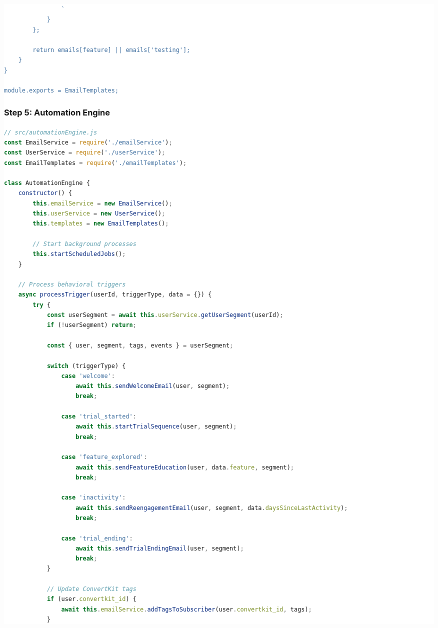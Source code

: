 ```javascript
                `
            }
        };

        return emails[feature] || emails['testing'];
    }
}

module.exports = EmailTemplates;
```

### Step 5: Automation Engine

```javascript
// src/automationEngine.js
const EmailService = require('./emailService');
const UserService = require('./userService');
const EmailTemplates = require('./emailTemplates');

class AutomationEngine {
    constructor() {
        this.emailService = new EmailService();
        this.userService = new UserService();
        this.templates = new EmailTemplates();
        
        // Start background processes
        this.startScheduledJobs();
    }

    // Process behavioral triggers
    async processTrigger(userId, triggerType, data = {}) {
        try {
            const userSegment = await this.userService.getUserSegment(userId);
            if (!userSegment) return;

            const { user, segment, tags, events } = userSegment;

            switch (triggerType) {
                case 'welcome':
                    await this.sendWelcomeEmail(user, segment);
                    break;
                
                case 'trial_started':
                    await this.startTrialSequence(user, segment);
                    break;
                
                case 'feature_explored':
                    await this.sendFeatureEducation(user, data.feature, segment);
                    break;
                
                case 'inactivity':
                    await this.sendReengagementEmail(user, segment, data.daysSinceLastActivity);
                    break;
                
                case 'trial_ending':
                    await this.sendTrialEndingEmail(user, segment);
                    break;
            }

            // Update ConvertKit tags
            if (user.convertkit_id) {
                await this.emailService.addTagsToSubscriber(user.convertkit_id, tags);
            }
```